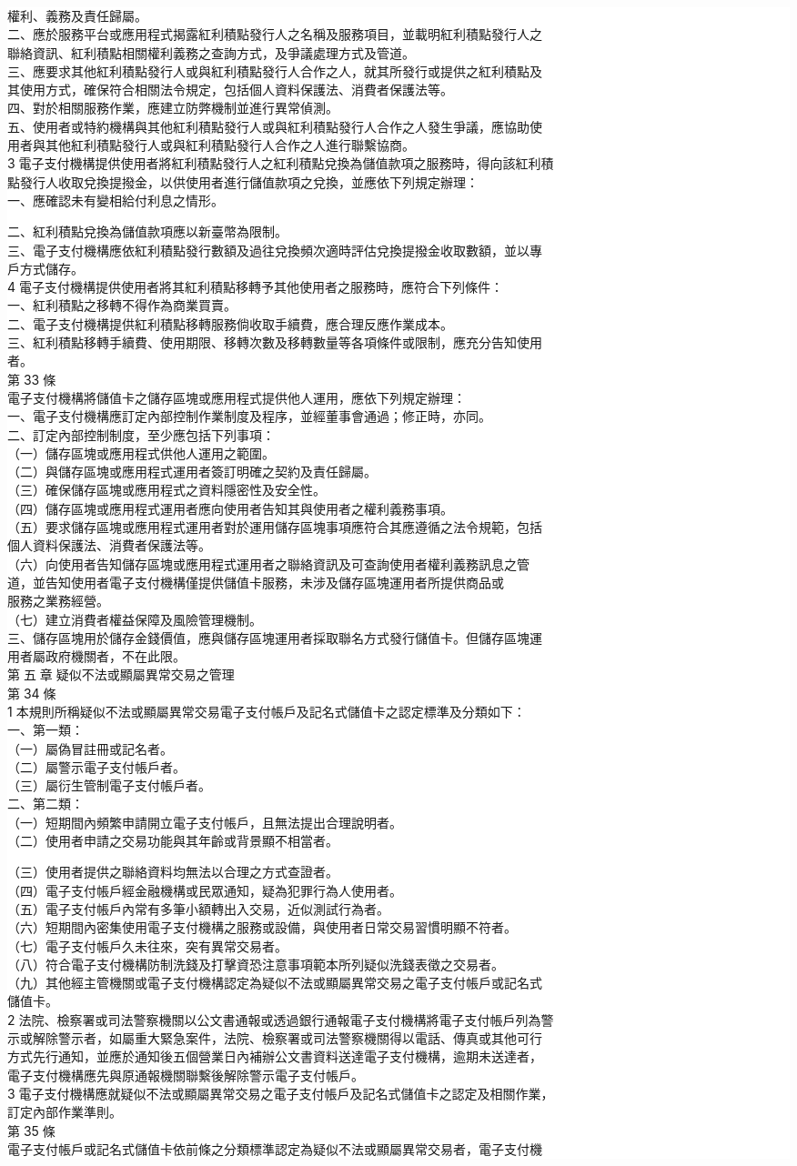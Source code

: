 權利、義務及責任歸屬。  
二、應於服務平台或應用程式揭露紅利積點發行人之名稱及服務項目，並載明紅利積點發行人之  
聯絡資訊、紅利積點相關權利義務之查詢方式，及爭議處理方式及管道。  
三、應要求其他紅利積點發行人或與紅利積點發行人合作之人，就其所發行或提供之紅利積點及  
其使用方式，確保符合相關法令規定，包括個人資料保護法、消費者保護法等。  
四、對於相關服務作業，應建立防弊機制並進行異常偵測。  
五、使用者或特約機構與其他紅利積點發行人或與紅利積點發行人合作之人發生爭議，應協助使  
用者與其他紅利積點發行人或與紅利積點發行人合作之人進行聯繫協商。  
3 電子支付機構提供使用者將紅利積點發行人之紅利積點兌換為儲值款項之服務時，得向該紅利積  
點發行人收取兌換提撥金，以供使用者進行儲值款項之兌換，並應依下列規定辦理：  
一、應確認未有變相給付利息之情形。  


二、紅利積點兌換為儲值款項應以新臺幣為限制。  
三、電子支付機構應依紅利積點發行數額及過往兌換頻次適時評估兌換提撥金收取數額，並以專  
戶方式儲存。  
4 電子支付機構提供使用者將其紅利積點移轉予其他使用者之服務時，應符合下列條件：  
一、紅利積點之移轉不得作為商業買賣。  
二、電子支付機構提供紅利積點移轉服務倘收取手續費，應合理反應作業成本。  
三、紅利積點移轉手續費、使用期限、移轉次數及移轉數量等各項條件或限制，應充分告知使用  
者。  
第 33 條  
電子支付機構將儲值卡之儲存區塊或應用程式提供他人運用，應依下列規定辦理：  
一、電子支付機構應訂定內部控制作業制度及程序，並經董事會通過；修正時，亦同。  
二、訂定內部控制制度，至少應包括下列事項：  
（一）儲存區塊或應用程式供他人運用之範圍。  
（二）與儲存區塊或應用程式運用者簽訂明確之契約及責任歸屬。  
（三）確保儲存區塊或應用程式之資料隱密性及安全性。  
（四）儲存區塊或應用程式運用者應向使用者告知其與使用者之權利義務事項。  
（五）要求儲存區塊或應用程式運用者對於運用儲存區塊事項應符合其應遵循之法令規範，包括  
個人資料保護法、消費者保護法等。  
（六）向使用者告知儲存區塊或應用程式運用者之聯絡資訊及可查詢使用者權利義務訊息之管  
道，並告知使用者電子支付機構僅提供儲值卡服務，未涉及儲存區塊運用者所提供商品或  
服務之業務經營。  
（七）建立消費者權益保障及風險管理機制。  
三、儲存區塊用於儲存金錢價值，應與儲存區塊運用者採取聯名方式發行儲值卡。但儲存區塊運  
用者屬政府機關者，不在此限。  
第 五 章 疑似不法或顯屬異常交易之管理  
第 34 條  
1 本規則所稱疑似不法或顯屬異常交易電子支付帳戶及記名式儲值卡之認定標準及分類如下：  
一、第一類：  
（一）屬偽冒註冊或記名者。  
（二）屬警示電子支付帳戶者。  
（三）屬衍生管制電子支付帳戶者。  
二、第二類：  
（一）短期間內頻繁申請開立電子支付帳戶，且無法提出合理說明者。  
（二）使用者申請之交易功能與其年齡或背景顯不相當者。  


（三）使用者提供之聯絡資料均無法以合理之方式查證者。  
（四）電子支付帳戶經金融機構或民眾通知，疑為犯罪行為人使用者。  
（五）電子支付帳戶內常有多筆小額轉出入交易，近似測試行為者。  
（六）短期間內密集使用電子支付機構之服務或設備，與使用者日常交易習慣明顯不符者。  
（七）電子支付帳戶久未往來，突有異常交易者。  
（八）符合電子支付機構防制洗錢及打擊資恐注意事項範本所列疑似洗錢表徵之交易者。  
（九）其他經主管機關或電子支付機構認定為疑似不法或顯屬異常交易之電子支付帳戶或記名式  
儲值卡。  
2 法院、檢察署或司法警察機關以公文書通報或透過銀行通報電子支付機構將電子支付帳戶列為警  
示或解除警示者，如屬重大緊急案件，法院、檢察署或司法警察機關得以電話、傳真或其他可行  
方式先行通知，並應於通知後五個營業日內補辦公文書資料送達電子支付機構，逾期未送達者，  
電子支付機構應先與原通報機關聯繫後解除警示電子支付帳戶。  
3 電子支付機構應就疑似不法或顯屬異常交易之電子支付帳戶及記名式儲值卡之認定及相關作業，  
訂定內部作業準則。  
第 35 條  
電子支付帳戶或記名式儲值卡依前條之分類標準認定為疑似不法或顯屬異常交易者，電子支付機  